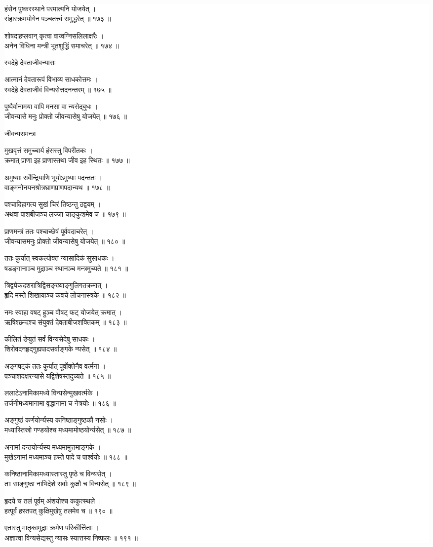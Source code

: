 हंसेन पुष्करस्थाने परमात्मनि योजयेत् ।  
संहारक्रमयोगेन पञ्चतत्त्वं समुद्धरेत् ॥ १७३ ॥  
  
शोषदाहप्लवान् कृत्वा वाय्वग्निसलिलाक्षरैः ।  
अनेन विधिना मन्त्री भूतशुद्धिं समाचरेत् ॥ १७४ ॥  
  
  
स्वदेहे देवताजीवन्यासः  
  
  
आत्मानं देवतारूपं विभाव्य साधकोत्तमः ।  
स्वदेहे देवताजीवं विन्यसेत्तदनन्तरम् ॥ १७५ ॥  
  
पुष्पैर्वानामया वापि मनसा वा न्यसेद्बुधः ।  
जीवन्यासे मनुः प्रोक्तो जीवन्यासेषु योजयेत् ॥ १७६ ॥  
  
जीवन्यसमन्त्रः  
  
मुखवृत्तं समुच्चार्य हंसस्तु विपरीतकः ।  
क्रमात् प्राणा इह प्राणास्तथा जीव इह स्थितः ॥ १७७ ॥  
  
अमुष्याः सर्वेन्द्रियाणि भूयोऽमुष्याः पदन्ततः ।  
वाङ्मनोनयनश्रोत्रघ्राणप्राणपदान्यथ ॥ १७८ ॥  
  
पश्चादिहागत्य सुखं चिरं तिष्ठन्तु ठद्वयम् ।  
अथवा पाशबीजञ्च लज्जा चाङ्कुशमेव च ॥ १७९ ॥  
  
प्राणमन्त्रं ततः पश्चाच्छेषं पूर्ववदाचरेत् ।  
जीवन्यासमनुः प्रोक्तो जीवन्यासेषु योजयेत् ॥ १८० ॥  
  
ततः कुर्यात् स्वकल्पोक्तं न्यासादिकं सुसाधकः ।  
षडङ्गानाञ्च मुद्राञ्च स्थानञ्च मन्त्रमुच्यते ॥ १८१ ॥  
  
त्रिद्व्येकदशरात्रिद्विसङ्ख्याङ्गुलिगतक्रमात् ।  
हृदि मस्ते शिखायाञ्च कवचे लोचनास्त्रके ॥ १८२ ॥  
  
नमः स्वाहा वषट् हुञ्च वौषट् फट् योजयेत् क्रमात् ।  
ऋषिश्छन्दश्च संयुक्तं देवताबीजशक्तिकम् ॥ १८३ ॥  
  
कीलितं ङेयुतं सर्वं विन्यसेदेषु साधकः ।  
शिरोवदनहृद्गुह्यपादसर्वाङ्गके न्यसेत् ॥ १८४ ॥  
  
अङ्गषट्कं ततः कुर्यात् पूर्वोक्तेनैव वर्त्मना ।  
पञ्चाशदक्षरन्यासे यद्विशेषस्तदुच्यते ॥ १८५ ॥  
  
ललाटेऽनामिकामध्ये विन्यसेन्मुखवर्त्मके ।  
तर्जनीमध्यमानामा वृद्धानामा च नेत्रयोः ॥ १८६ ॥  
  
अङ्गुष्ठं कर्णयोर्न्यस्य कनिष्ठाङ्गुष्ठकौ नसोः ।  
मध्यास्तिस्रो गण्डयोश्च मध्यमामोष्ठयोर्न्यसेत् ॥ १८७ ॥  
  
अनामां दन्तयोर्न्यस्य मध्यमामुत्तमाङ्गके ।  
मुखेऽनामां मध्यमाञ्च हस्ते पादे च पार्श्वयोः ॥ १८८ ॥  
  
कनिष्ठानामिकामध्यास्तास्तु पृष्ठे च विन्यसेत् ।  
ताः साङ्गुष्ठा नाभिदेशे सर्वाः कुक्षौ च विन्यसेत् ॥ १८९ ॥  
  
हृदये च तलं पूर्वम् अंशयोश्च ककुत्स्थले ।  
हत्पूर्वं हस्तपत् कुक्षिमुखेषु तलमेव च ॥ १९० ॥  
  
एतास्तु मातृकामुद्राः क्रमेण परिकीर्त्तिताः ।  
अज्ञात्वा विन्यसेद्यस्तु न्यासः स्यात्तस्य निष्फलः ॥ १९१ ॥  
  